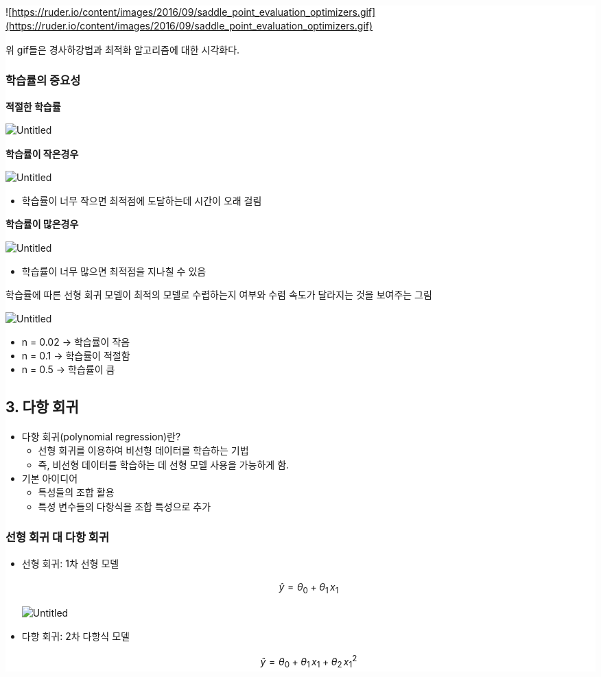 ![https://ruder.io/content/images/2016/09/saddle_point_evaluation_optimizers.gif](https://ruder.io/content/images/2016/09/saddle_point_evaluation_optimizers.gif)

위 gif들은 경사하강법과 최적화 알고리즘에 대한 시각화다.

### 학습률의 중요성

**적절한 학습률**

![Untitled](4%20%E1%84%86%E1%85%A9%E1%84%83%E1%85%A6%E1%86%AF%E1%84%92%E1%85%AE%E1%86%AB%E1%84%85%E1%85%A7%E1%86%AB%20006feb3cf06748408ae9230f90e590fd/Untitled%202.png)

**학습률이 작은경우**

![Untitled](4%20%E1%84%86%E1%85%A9%E1%84%83%E1%85%A6%E1%86%AF%E1%84%92%E1%85%AE%E1%86%AB%E1%84%85%E1%85%A7%E1%86%AB%20006feb3cf06748408ae9230f90e590fd/Untitled%203.png)

- 학습률이 너무 작으면 최적점에 도달하는데 시간이 오래 걸림

**학습률이 많은경우**

![Untitled](4%20%E1%84%86%E1%85%A9%E1%84%83%E1%85%A6%E1%86%AF%E1%84%92%E1%85%AE%E1%86%AB%E1%84%85%E1%85%A7%E1%86%AB%20006feb3cf06748408ae9230f90e590fd/Untitled%204.png)

- 학습률이 너무 많으면 최적점을 지나칠 수 있음

학습률에 따른 선형 회귀 모델이 최적의 모델로 수렵하는지 여부와 수렴 속도가 달라지는 것을 보여주는 그림

![Untitled](4%20%E1%84%86%E1%85%A9%E1%84%83%E1%85%A6%E1%86%AF%E1%84%92%E1%85%AE%E1%86%AB%E1%84%85%E1%85%A7%E1%86%AB%20006feb3cf06748408ae9230f90e590fd/Untitled%205.png)

- n = 0.02 → 학습률이 작음
- n = 0.1 → 학습률이 적절함
- n = 0.5 → 학습률이 큼

## 3. 다항 회귀

- 다항 회귀(polynomial regression)란?
    - 선형 회귀를 이용하여 비선형 데이터를 학습하는 기법
    - 즉, 비선형 데이터를 학습하는 데 선형 모델 사용을 가능하게 함.
- 기본 아이디어
    - 특성들의 조합 활용
    - 특성 변수들의 다항식을 조합 특성으로 추가

### 선형 회귀 대 다항 회귀

- 선형 회귀: 1차 선형 모델
    
    $$
    \hat y = \theta_0 + \theta_1\, x_1
    $$
    
    ![Untitled](4%20%E1%84%86%E1%85%A9%E1%84%83%E1%85%A6%E1%86%AF%E1%84%92%E1%85%AE%E1%86%AB%E1%84%85%E1%85%A7%E1%86%AB%20006feb3cf06748408ae9230f90e590fd/Untitled%206.png)
    
- 다항 회귀: 2차 다항식 모델
    
    $$
    \hat y = \theta_0 + \theta_1\, x_1 + \theta_2\, x_{1}^2
    $$
    